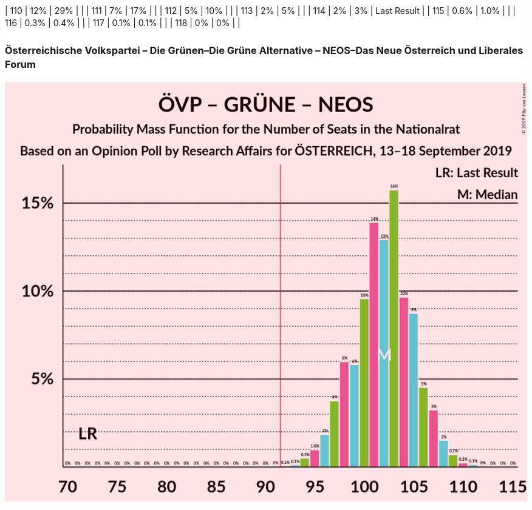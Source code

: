 | 110 | 12% | 29% |  |
| 111 | 7% | 17% |  |
| 112 | 5% | 10% |  |
| 113 | 2% | 5% |  |
| 114 | 2% | 3% | Last Result |
| 115 | 0.6% | 1.0% |  |
| 116 | 0.3% | 0.4% |  |
| 117 | 0.1% | 0.1% |  |
| 118 | 0% | 0% |  |

### Österreichische Volkspartei – Die Grünen–Die Grüne Alternative – NEOS–Das Neue Österreich und Liberales Forum

![Graph with seats probability mass function not yet produced](2019-09-18-ResearchAffairs-coalitions-seats-pmf-övp–grüne–neos.png "Seats Probability Mass Function")
